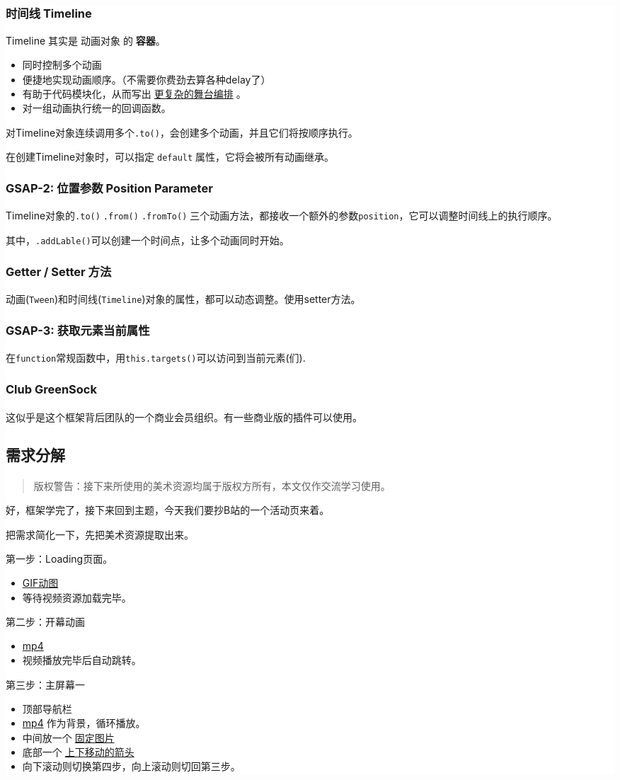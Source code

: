### 时间线 Timeline

Timeline 其实是 动画对象 的 **容器**。

- 同时控制多个动画
- 便捷地实现动画顺序。（不需要你费劲去算各种delay了）
- 有助于代码模块化，从而写出 [更复杂的舞台编排](https://css-tricks.com/writing-smarter-animation-code/) 。
- 对一组动画执行统一的回调函数。

对Timeline对象连续调用多个`.to()`，会创建多个动画，并且它们将按顺序执行。

在创建Timeline对象时，可以指定 `default` 属性，它将会被所有动画继承。

### GSAP-2: 位置参数 Position Parameter

Timeline对象的`.to()` `.from()` `.fromTo()` 三个动画方法，都接收一个额外的参数`position`，它可以调整时间线上的执行顺序。

其中，`.addLable()`可以创建一个时间点，让多个动画同时开始。

### Getter / Setter 方法

动画(`Tween`)和时间线(`Timeline`)对象的属性，都可以动态调整。使用setter方法。

### GSAP-3: 获取元素当前属性

在`function`常规函数中，用`this.targets()`可以访问到当前元素(们).

### Club GreenSock

这似乎是这个框架背后团队的一个商业会员组织。有一些商业版的插件可以使用。

## 需求分解

> 版权警告：接下来所使用的美术资源均属于版权方所有，本文仅作交流学习使用。

好，框架学完了，接下来回到主题，今天我们要抄B站的一个活动页来着。

把需求简化一下，先把美术资源提取出来。

第一步：Loading页面。

- [GIF动图](https://i0.hdslb.com/bfs/activity-plat/static/20201212/256a1a14b990ce65d4a3168e1090a5f7/TWooRk9HO.gif)
- 等待视频资源加载完毕。

第二步：开幕动画

- [mp4](https://activity.hdslb.com/blackboard/static/20210816/70bb422013eb4692db31a31f5240742d/DwhRmMyI0P.mp4)
- 视频播放完毕后自动跳转。

第三步：主屏幕一

- 顶部导航栏
- [mp4](https://activity.hdslb.com/blackboard/static/20210816/70bb422013eb4692db31a31f5240742d/gZmugR6GWm.mp4) 作为背景，循环播放。
- 中间放一个 [固定图片](https://i0.hdslb.com/bfs/activity-plat/static/20210721/70bb422013eb4692db31a31f5240742d/4ar7CINGre.png)
- 底部一个 [上下移动的箭头](https://i0.hdslb.com/bfs/activity-plat/static/20210714/70bb422013eb4692db31a31f5240742d/c7Zab3R4Sb.png)
- 向下滚动则切换第四步，向上滚动则切回第三步。
